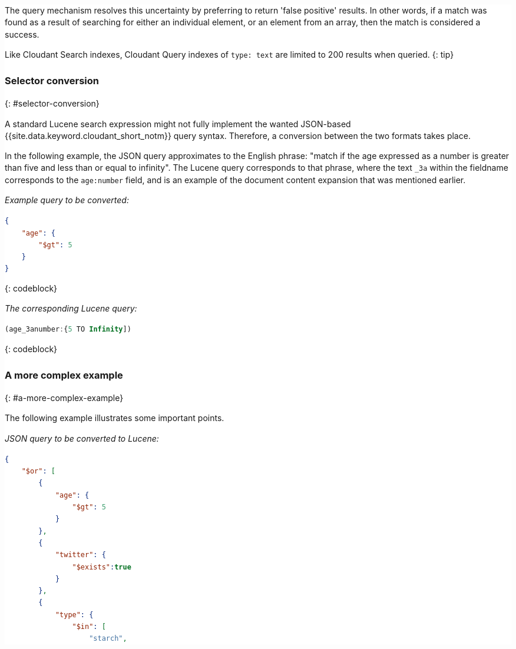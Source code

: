 The query mechanism resolves this uncertainty by preferring to return 'false positive' results.
In other words,
if a match was found as a result of searching for either an individual element,
or an element from an array,
then the match is considered a success.

Like Cloudant Search indexes, Cloudant Query indexes of `type: text` are limited to 200 results when queried.
{: tip}

<div id="selector-translation"></div>

### Selector conversion
{: #selector-conversion}

A standard Lucene search expression might not fully implement the wanted JSON-based {{site.data.keyword.cloudant_short_notm}} query syntax.
Therefore,
a conversion between the two formats takes place.

In the following example,
the JSON query approximates to the English phrase:
"match if the age expressed as a number is greater than five and less than or equal to infinity".
The Lucene query corresponds to that phrase,
where the text `_3a` within the fieldname corresponds to the `age:number` field,
and is an example of the document content expansion that was mentioned earlier.

_Example query to be converted:_

```json
{
	"age": {
		"$gt": 5
	}
}
```
{: codeblock}

_The corresponding Lucene query:_

```javascript
(age_3anumber:{5 TO Infinity])
```
{: codeblock}

### A more complex example
{: #a-more-complex-example}

The following example illustrates some important points.

_JSON query to be converted to Lucene:_

```json
{
	"$or": [
		{
			"age": {
				"$gt": 5
			}
		},
		{
			"twitter": {
				"$exists":true
			}
		},
		{
			"type": {
				"$in": [
					"starch",
```